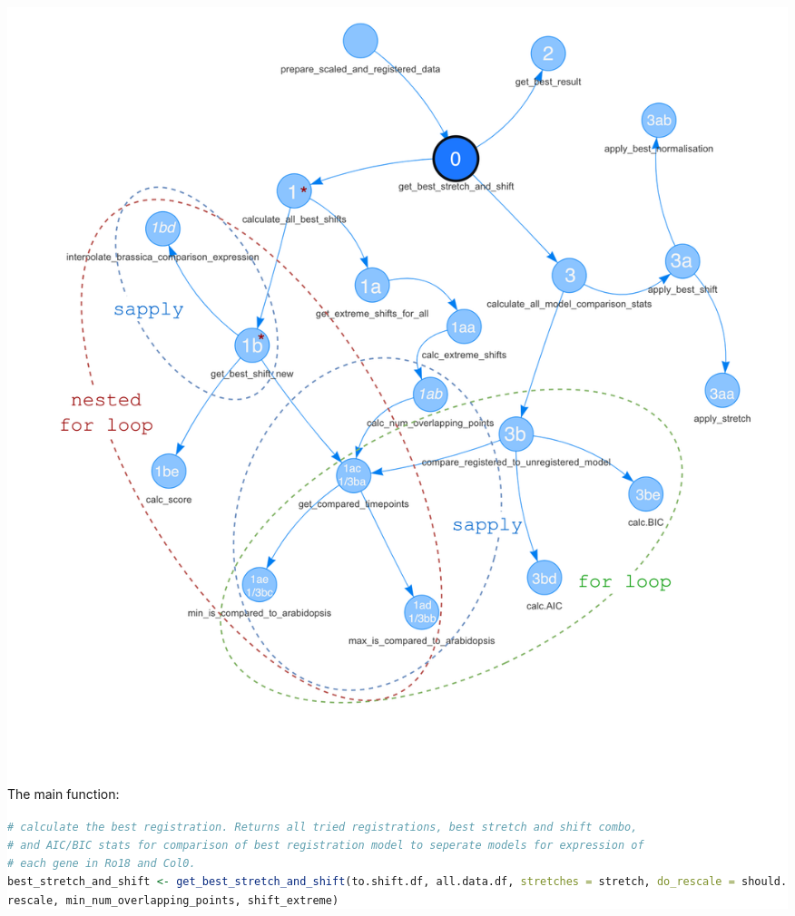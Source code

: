 <img src="figure/flowchart_get_best_stretch_shift.png" width="6324" />

The main function:

``` r
# calculate the best registration. Returns all tried registrations, best stretch and shift combo,
# and AIC/BIC stats for comparison of best registration model to seperate models for expression of
# each gene in Ro18 and Col0.
best_stretch_and_shift <- get_best_stretch_and_shift(to.shift.df, all.data.df, stretches = stretch, do_rescale = should.rescale, min_num_overlapping_points, shift_extreme)
```
